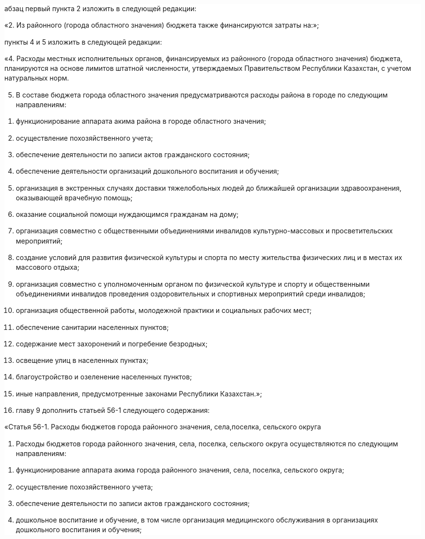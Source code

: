 абзац первый пункта 2 изложить в следующей редакции:

«2. Из районного (города областного значения) бюджета также финансируются затраты на:»;

пункты 4 и 5 изложить в следующей редакции:

«4. Расходы местных исполнительных органов, финансируемых из районного (города областного значения) бюджета, планируются на основе лимитов штатной численности, утверждаемых Правительством Республики Казахстан, с учетом натуральных норм.

5. В составе бюджета города областного значения предусматриваются расходы района в городе по следующим направлениям:

1) функционирование аппарата акима района в городе областного значения;

2) осуществление похозяйственного учета;

3) обеспечение деятельности по записи актов гражданского состояния;

4) обеспечение деятельности организаций дошкольного воспитания и обучения;

5) организация в экстренных случаях доставки тяжелобольных людей до ближайшей организации здравоохранения, оказывающей врачебную помощь;

6) оказание социальной помощи нуждающимся гражданам на дому;

7) организация совместно с общественными объединениями инвалидов культурно-массовых и просветительских мероприятий;

8) создание условий для развития физической культуры и спорта по месту жительства физических лиц и в местах их массового отдыха;

9) организация совместно с уполномоченным органом по физической культуре и спорту и общественными объединениями инвалидов проведения оздоровительных и спортивных мероприятий среди инвалидов;

10) организация общественной работы, молодежной практики и социальных рабочих мест;

11) обеспечение санитарии населенных пунктов;

12) содержание мест захоронений и погребение безродных;

13) освещение улиц в населенных пунктах;

14) благоустройство и озеленение населенных пунктов;

15) иные направления, предусмотренные законами Республики Казахстан.»;

27) главу 9 дополнить статьей 56-1 следующего содержания:

«Статья 56-1. Расходы бюджетов города районного значения, села,поселка, сельского округа

1. Расходы бюджетов города районного значения, села, поселка, сельского округа осуществляются по следующим направлениям:

1) функционирование аппарата акима города районного значения, села, поселка, сельского округа;

2) осуществление похозяйственного учета;

3) обеспечение деятельности по записи актов гражданского состояния;

4) дошкольное воспитание и обучение, в том числе организация медицинского обслуживания в организациях дошкольного воспитания и обучения;
